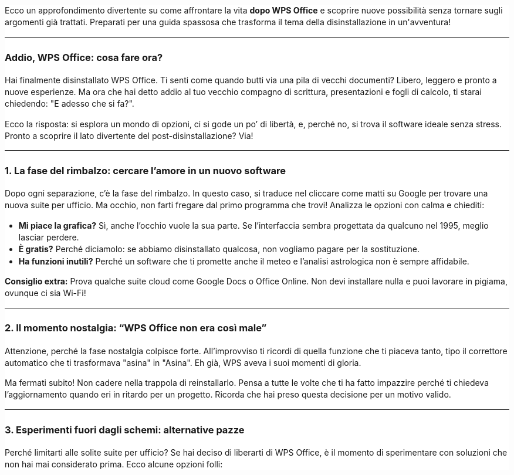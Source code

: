 Ecco un approfondimento divertente su come affrontare la vita **dopo WPS Office** e scoprire nuove possibilità senza tornare sugli argomenti già trattati. Preparati per una guida spassosa che trasforma il tema della disinstallazione in un'avventura!

---

### Addio, WPS Office: cosa fare ora?

Hai finalmente disinstallato WPS Office. Ti senti come quando butti via una pila di vecchi documenti? Libero, leggero e pronto a nuove esperienze. Ma ora che hai detto addio al tuo vecchio compagno di scrittura, presentazioni e fogli di calcolo, ti starai chiedendo: "E adesso che si fa?".

Ecco la risposta: si esplora un mondo di opzioni, ci si gode un po’ di libertà, e, perché no, si trova il software ideale senza stress. Pronto a scoprire il lato divertente del post-disinstallazione? Via!

---

### 1. **La fase del rimbalzo: cercare l’amore in un nuovo software**

Dopo ogni separazione, c’è la fase del rimbalzo. In questo caso, si traduce nel cliccare come matti su Google per trovare una nuova suite per ufficio. Ma occhio, non farti fregare dal primo programma che trovi! Analizza le opzioni con calma e chiediti:

- **Mi piace la grafica?** Sì, anche l’occhio vuole la sua parte. Se l’interfaccia sembra progettata da qualcuno nel 1995, meglio lasciar perdere.
- **È gratis?** Perché diciamolo: se abbiamo disinstallato qualcosa, non vogliamo pagare per la sostituzione.
- **Ha funzioni inutili?** Perché un software che ti promette anche il meteo e l’analisi astrologica non è sempre affidabile.

**Consiglio extra:** Prova qualche suite cloud come Google Docs o Office Online. Non devi installare nulla e puoi lavorare in pigiama, ovunque ci sia Wi-Fi!

---

### 2. **Il momento nostalgia: “WPS Office non era così male”**

Attenzione, perché la fase nostalgia colpisce forte. All’improvviso ti ricordi di quella funzione che ti piaceva tanto, tipo il correttore automatico che ti trasformava "asina" in "Asina". Eh già, WPS aveva i suoi momenti di gloria.

Ma fermati subito! Non cadere nella trappola di reinstallarlo. Pensa a tutte le volte che ti ha fatto impazzire perché ti chiedeva l’aggiornamento quando eri in ritardo per un progetto. Ricorda che hai preso questa decisione per un motivo valido.

---

### 3. **Esperimenti fuori dagli schemi: alternative pazze**

Perché limitarti alle solite suite per ufficio? Se hai deciso di liberarti di WPS Office, è il momento di sperimentare con soluzioni che non hai mai considerato prima. Ecco alcune opzioni folli:
